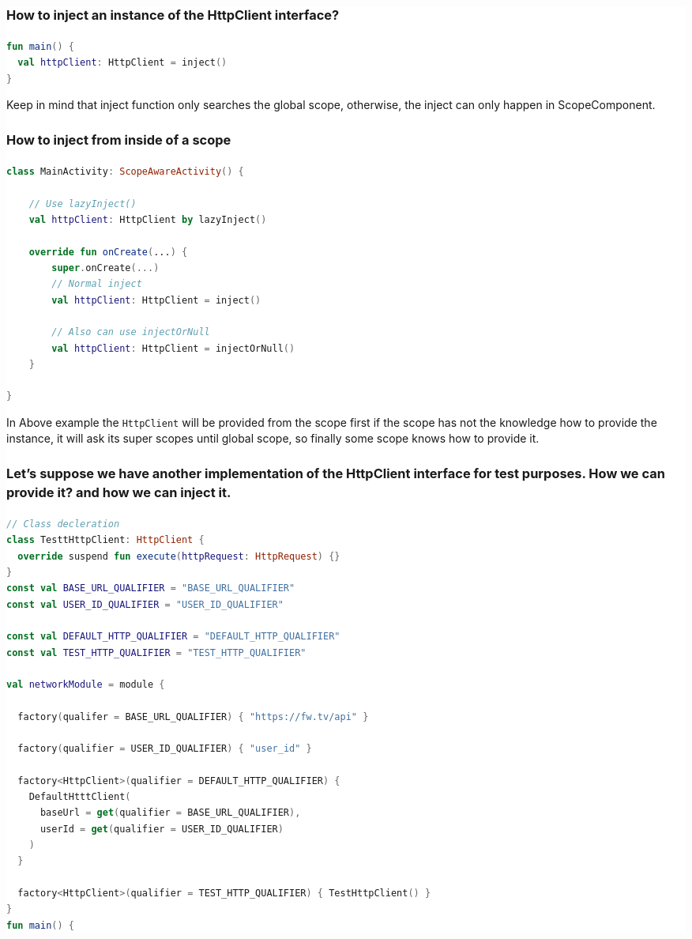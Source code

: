 ### How to inject an instance of the HttpClient interface?

```kotlin
fun main() {
  val httpClient: HttpClient = inject()
}
```

Keep in mind that inject function only searches the global scope, otherwise, the inject can only happen in ScopeComponent.

### How to inject from inside of a scope

```kotlin
class MainActivity: ScopeAwareActivity() {

    // Use lazyInject()
    val httpClient: HttpClient by lazyInject()
    
    override fun onCreate(...) {
        super.onCreate(...)
        // Normal inject
        val httpClient: HttpClient = inject()
        
        // Also can use injectOrNull
        val httpClient: HttpClient = injectOrNull()
    }
    
}
```

In Above example the `HttpClient` will be provided from the scope first if the scope has not the knowledge how to provide the instance, it will ask its super scopes until global scope, so finally some scope knows how to provide it.

### Let’s suppose we have another implementation of the HttpClient interface for test purposes. How we can provide it? and how we can inject it.

```kotlin
// Class decleration
class TesttHttpClient: HttpClient {
  override suspend fun execute(httpRequest: HttpRequest) {}
}
const val BASE_URL_QUALIFIER = "BASE_URL_QUALIFIER"
const val USER_ID_QUALIFIER = "USER_ID_QUALIFIER"

const val DEFAULT_HTTP_QUALIFIER = "DEFAULT_HTTP_QUALIFIER"
const val TEST_HTTP_QUALIFIER = "TEST_HTTP_QUALIFIER"

val networkModule = module {

  factory(qualifer = BASE_URL_QUALIFIER) { "https://fw.tv/api" }
  
  factory(qualifier = USER_ID_QUALIFIER) { "user_id" }

  factory<HttpClient>(qualifier = DEFAULT_HTTP_QUALIFIER) { 
    DefaultHtttClient(
      baseUrl = get(qualifier = BASE_URL_QUALIFIER),
      userId = get(qualifier = USER_ID_QUALIFIER)
    ) 
  }
  
  factory<HttpClient>(qualifier = TEST_HTTP_QUALIFIER) { TestHttpClient() }
}
fun main() {
```